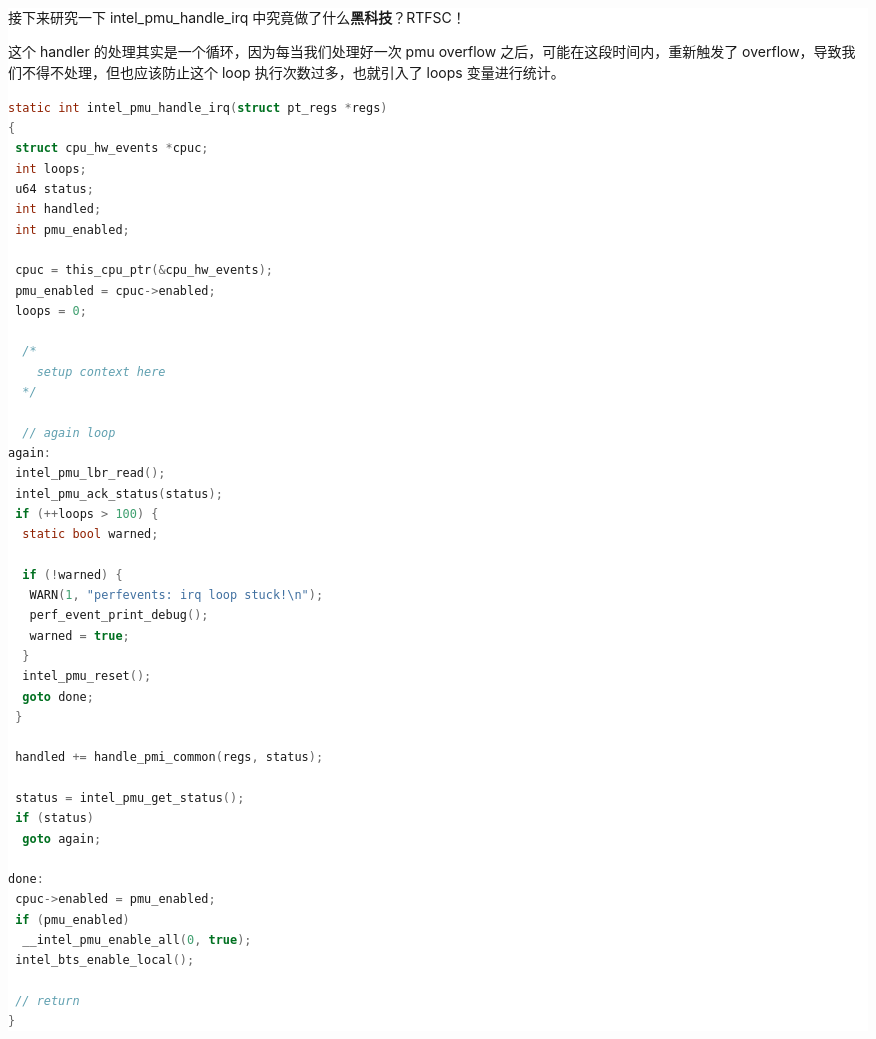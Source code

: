 接下来研究一下 intel_pmu_handle_irq 中究竟做了什么**黑科技**？RTFSC！

这个 handler 的处理其实是一个循环，因为每当我们处理好一次 pmu overflow 之后，可能在这段时间内，重新触发了 overflow，导致我们不得不处理，但也应该防止这个 loop 执行次数过多，也就引入了  loops 变量进行统计。

```c
static int intel_pmu_handle_irq(struct pt_regs *regs)
{
 struct cpu_hw_events *cpuc;
 int loops;
 u64 status;
 int handled;
 int pmu_enabled;

 cpuc = this_cpu_ptr(&cpu_hw_events);
 pmu_enabled = cpuc->enabled;
 loops = 0;
  
  /*
    setup context here
  */
  
  // again loop
again:
 intel_pmu_lbr_read();
 intel_pmu_ack_status(status);
 if (++loops > 100) {
  static bool warned;

  if (!warned) {
   WARN(1, "perfevents: irq loop stuck!\n");
   perf_event_print_debug();
   warned = true;
  }
  intel_pmu_reset();
  goto done;
 }

 handled += handle_pmi_common(regs, status);

 status = intel_pmu_get_status();
 if (status)
  goto again;

done:
 cpuc->enabled = pmu_enabled;
 if (pmu_enabled)
  __intel_pmu_enable_all(0, true);
 intel_bts_enable_local();

 // return
}
```

